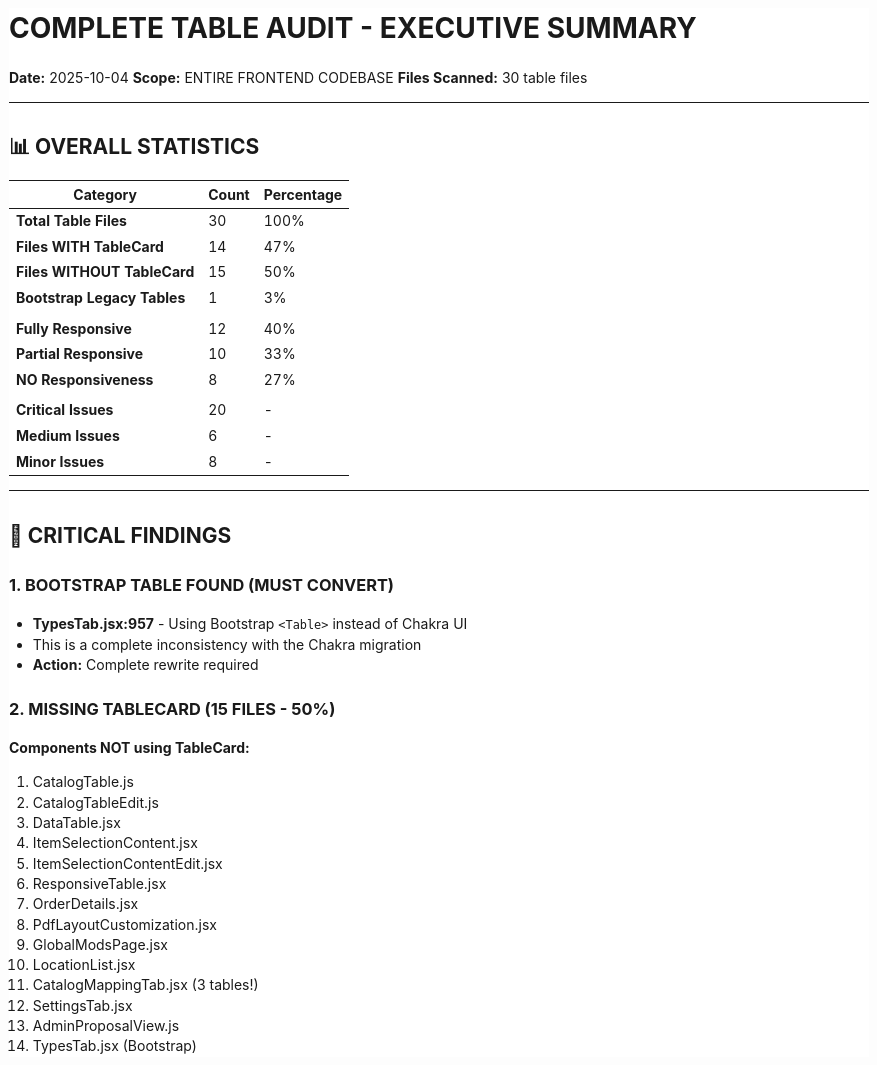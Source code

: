 # COMPLETE TABLE AUDIT - EXECUTIVE SUMMARY
**Date:** 2025-10-04
**Scope:** ENTIRE FRONTEND CODEBASE
**Files Scanned:** 30 table files

---

## 📊 OVERALL STATISTICS

| Category | Count | Percentage |
|----------|-------|------------|
| **Total Table Files** | 30 | 100% |
| **Files WITH TableCard** | 14 | 47% |
| **Files WITHOUT TableCard** | 15 | 50% |
| **Bootstrap Legacy Tables** | 1 | 3% |
| | | |
| **Fully Responsive** | 12 | 40% |
| **Partial Responsive** | 10 | 33% |
| **NO Responsiveness** | 8 | 27% |
| | | |
| **Critical Issues** | 20 | - |
| **Medium Issues** | 6 | - |
| **Minor Issues** | 8 | - |

---

## 🔴 CRITICAL FINDINGS

### 1. BOOTSTRAP TABLE FOUND (MUST CONVERT)
- **TypesTab.jsx:957** - Using Bootstrap `<Table>` instead of Chakra UI
- This is a complete inconsistency with the Chakra migration
- **Action:** Complete rewrite required

### 2. MISSING TABLECARD (15 FILES - 50%)
**Components NOT using TableCard:**
1. CatalogTable.js
2. CatalogTableEdit.js
3. DataTable.jsx
4. ItemSelectionContent.jsx
5. ItemSelectionContentEdit.jsx
6. ResponsiveTable.jsx
7. OrderDetails.jsx
8. PdfLayoutCustomization.jsx
9. GlobalModsPage.jsx
10. LocationList.jsx
11. CatalogMappingTab.jsx (3 tables!)
12. SettingsTab.jsx
13. AdminProposalView.js
14. TypesTab.jsx (Bootstrap)
